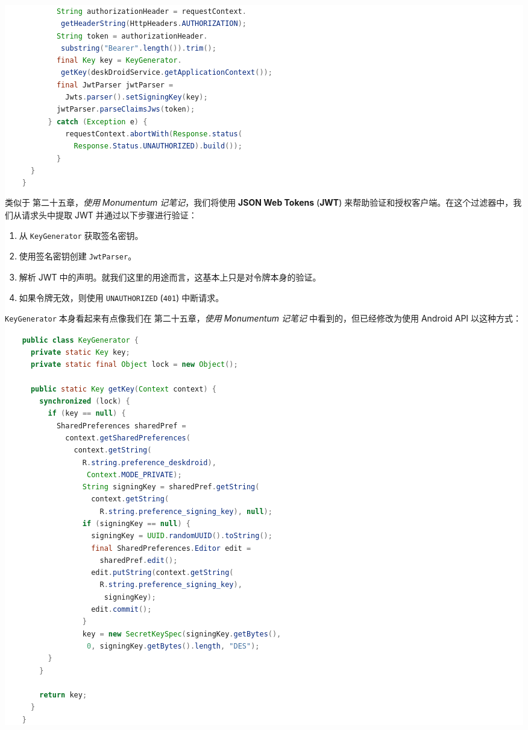 ```java
            String authorizationHeader = requestContext. 
             getHeaderString(HttpHeaders.AUTHORIZATION); 
            String token = authorizationHeader. 
             substring("Bearer".length()).trim(); 
            final Key key = KeyGenerator. 
             getKey(deskDroidService.getApplicationContext()); 
            final JwtParser jwtParser =  
              Jwts.parser().setSigningKey(key); 
            jwtParser.parseClaimsJws(token); 
          } catch (Exception e) { 
              requestContext.abortWith(Response.status( 
                Response.Status.UNAUTHORIZED).build()); 
            } 
      } 
    } 
```

类似于 第二十五章，*使用 Monumentum 记笔记*，我们将使用 **JSON Web Tokens** (**JWT**) 来帮助验证和授权客户端。在这个过滤器中，我们从请求头中提取 JWT 并通过以下步骤进行验证：

1.  从 `KeyGenerator` 获取签名密钥。

1.  使用签名密钥创建 `JwtParser`。

1.  解析 JWT 中的声明。就我们这里的用途而言，这基本上只是对令牌本身的验证。

1.  如果令牌无效，则使用 `UNAUTHORIZED` (`401`) 中断请求。

`KeyGenerator` 本身看起来有点像我们在 第二十五章，*使用 Monumentum 记笔记* 中看到的，但已经修改为使用 Android API 以这种方式：

```java
    public class KeyGenerator { 
      private static Key key; 
      private static final Object lock = new Object(); 

      public static Key getKey(Context context) { 
        synchronized (lock) { 
          if (key == null) { 
            SharedPreferences sharedPref =  
              context.getSharedPreferences( 
                context.getString( 
                  R.string.preference_deskdroid),  
                   Context.MODE_PRIVATE); 
                  String signingKey = sharedPref.getString( 
                    context.getString( 
                      R.string.preference_signing_key), null); 
                  if (signingKey == null) { 
                    signingKey = UUID.randomUUID().toString(); 
                    final SharedPreferences.Editor edit =  
                      sharedPref.edit(); 
                    edit.putString(context.getString( 
                      R.string.preference_signing_key), 
                       signingKey); 
                    edit.commit(); 
                  } 
                  key = new SecretKeySpec(signingKey.getBytes(),
                   0, signingKey.getBytes().length, "DES"); 
          } 
        } 

        return key; 
      } 
    } 
```
